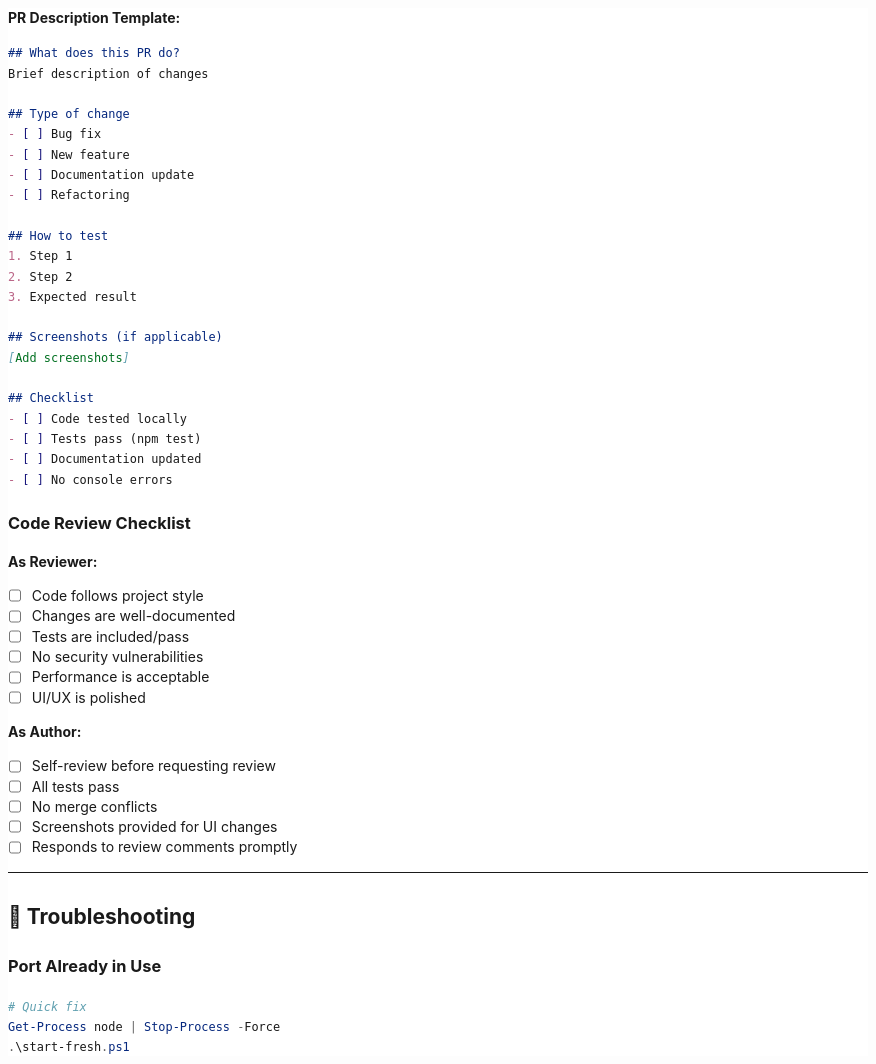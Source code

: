 **PR Description Template:**
```markdown
## What does this PR do?
Brief description of changes

## Type of change
- [ ] Bug fix
- [ ] New feature
- [ ] Documentation update
- [ ] Refactoring

## How to test
1. Step 1
2. Step 2
3. Expected result

## Screenshots (if applicable)
[Add screenshots]

## Checklist
- [ ] Code tested locally
- [ ] Tests pass (npm test)
- [ ] Documentation updated
- [ ] No console errors
```

### Code Review Checklist

**As Reviewer:**
- [ ] Code follows project style
- [ ] Changes are well-documented
- [ ] Tests are included/pass
- [ ] No security vulnerabilities
- [ ] Performance is acceptable
- [ ] UI/UX is polished

**As Author:**
- [ ] Self-review before requesting review
- [ ] All tests pass
- [ ] No merge conflicts
- [ ] Screenshots provided for UI changes
- [ ] Responds to review comments promptly

---

## 🐛 Troubleshooting

### Port Already in Use

```powershell
# Quick fix
Get-Process node | Stop-Process -Force
.\start-fresh.ps1
```
